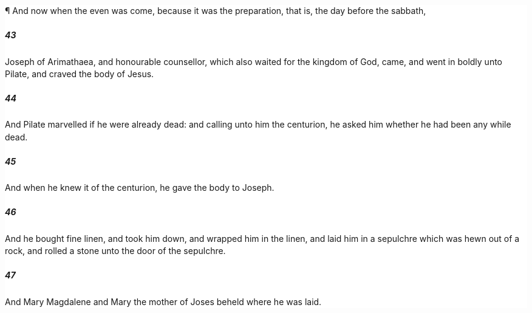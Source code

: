  ¶ And now when the even was come, because it was the preparation, that is, the day before the sabbath,
##### 43
 Joseph of Arimathaea, and honourable counsellor, which also waited for the kingdom of God, came, and went in boldly unto Pilate, and craved the body of Jesus.
##### 44
 And Pilate marvelled if he were already dead: and calling unto him the centurion, he asked him whether he had been any while dead.
##### 45
 And when he knew it of the centurion, he gave the body to Joseph.
##### 46
 And he bought fine linen, and took him down, and wrapped him in the linen, and laid him in a sepulchre which was hewn out of a rock, and rolled a stone unto the door of the sepulchre.
##### 47
 And Mary Magdalene and Mary the mother of Joses beheld where he was laid.
